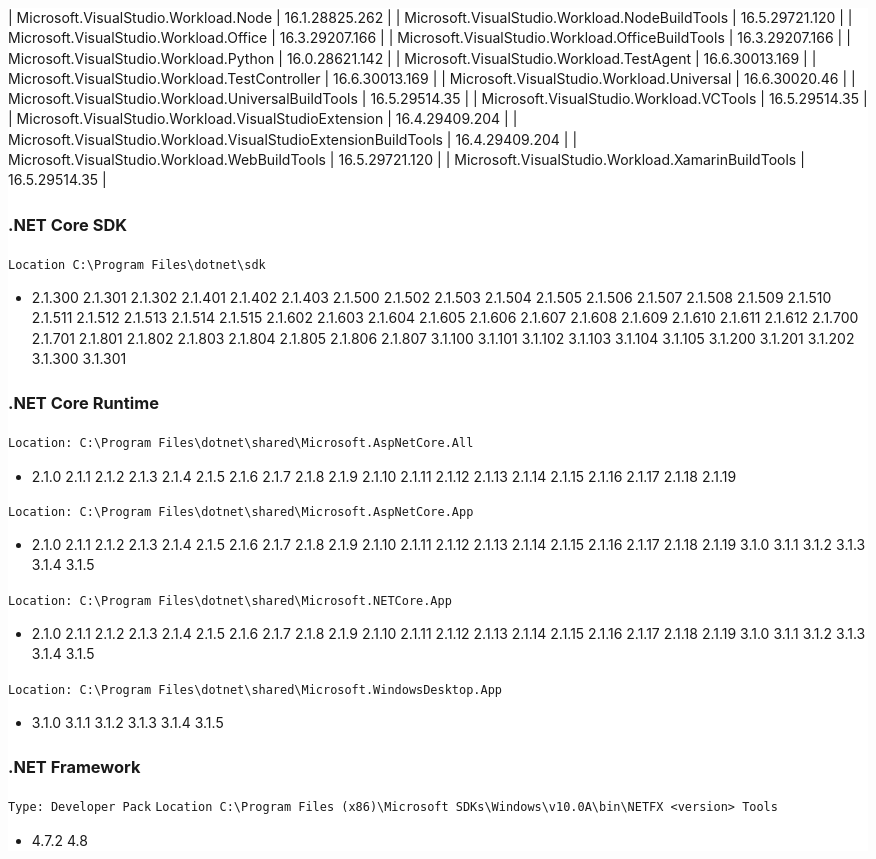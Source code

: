 | Microsoft.VisualStudio.Workload.Node                                      | 16.1.28825.262 |
| Microsoft.VisualStudio.Workload.NodeBuildTools                            | 16.5.29721.120 |
| Microsoft.VisualStudio.Workload.Office                                    | 16.3.29207.166 |
| Microsoft.VisualStudio.Workload.OfficeBuildTools                          | 16.3.29207.166 |
| Microsoft.VisualStudio.Workload.Python                                    | 16.0.28621.142 |
| Microsoft.VisualStudio.Workload.TestAgent                                 | 16.6.30013.169 |
| Microsoft.VisualStudio.Workload.TestController                            | 16.6.30013.169 |
| Microsoft.VisualStudio.Workload.Universal                                 | 16.6.30020.46  |
| Microsoft.VisualStudio.Workload.UniversalBuildTools                       | 16.5.29514.35  |
| Microsoft.VisualStudio.Workload.VCTools                                   | 16.5.29514.35  |
| Microsoft.VisualStudio.Workload.VisualStudioExtension                     | 16.4.29409.204 |
| Microsoft.VisualStudio.Workload.VisualStudioExtensionBuildTools           | 16.4.29409.204 |
| Microsoft.VisualStudio.Workload.WebBuildTools                             | 16.5.29721.120 |
| Microsoft.VisualStudio.Workload.XamarinBuildTools                         | 16.5.29514.35  |

### .NET Core SDK
`Location C:\Program Files\dotnet\sdk`
- 2.1.300 2.1.301 2.1.302 2.1.401 2.1.402 2.1.403 2.1.500 2.1.502 2.1.503 2.1.504 2.1.505 2.1.506 2.1.507 2.1.508 2.1.509 2.1.510 2.1.511 2.1.512 2.1.513 2.1.514 2.1.515 2.1.602 2.1.603 2.1.604 2.1.605 2.1.606 2.1.607 2.1.608 2.1.609 2.1.610 2.1.611 2.1.612 2.1.700 2.1.701 2.1.801 2.1.802 2.1.803 2.1.804 2.1.805 2.1.806 2.1.807 3.1.100 3.1.101 3.1.102 3.1.103 3.1.104 3.1.105 3.1.200 3.1.201 3.1.202 3.1.300 3.1.301

### .NET Core Runtime
`Location: C:\Program Files\dotnet\shared\Microsoft.AspNetCore.All`
- 2.1.0 2.1.1 2.1.2 2.1.3 2.1.4 2.1.5 2.1.6 2.1.7 2.1.8 2.1.9 2.1.10 2.1.11 2.1.12 2.1.13 2.1.14 2.1.15 2.1.16 2.1.17 2.1.18 2.1.19

`Location: C:\Program Files\dotnet\shared\Microsoft.AspNetCore.App`
- 2.1.0 2.1.1 2.1.2 2.1.3 2.1.4 2.1.5 2.1.6 2.1.7 2.1.8 2.1.9 2.1.10 2.1.11 2.1.12 2.1.13 2.1.14 2.1.15 2.1.16 2.1.17 2.1.18 2.1.19 3.1.0 3.1.1 3.1.2 3.1.3 3.1.4 3.1.5

`Location: C:\Program Files\dotnet\shared\Microsoft.NETCore.App`
- 2.1.0 2.1.1 2.1.2 2.1.3 2.1.4 2.1.5 2.1.6 2.1.7 2.1.8 2.1.9 2.1.10 2.1.11 2.1.12 2.1.13 2.1.14 2.1.15 2.1.16 2.1.17 2.1.18 2.1.19 3.1.0 3.1.1 3.1.2 3.1.3 3.1.4 3.1.5

`Location: C:\Program Files\dotnet\shared\Microsoft.WindowsDesktop.App`
- 3.1.0 3.1.1 3.1.2 3.1.3 3.1.4 3.1.5

### .NET Framework
`Type: Developer Pack`
`Location C:\Program Files (x86)\Microsoft SDKs\Windows\v10.0A\bin\NETFX <version> Tools`
- 4.7.2 4.8

